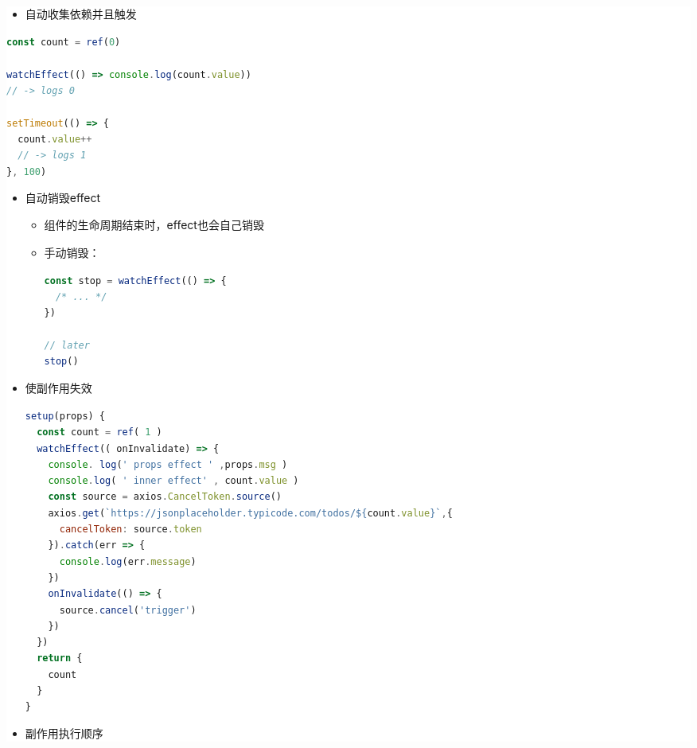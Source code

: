 - 自动收集依赖并且触发

```js
const count = ref(0)

watchEffect(() => console.log(count.value))
// -> logs 0

setTimeout(() => {
  count.value++
  // -> logs 1
}, 100)
```

- 自动销毁effect

  - 组件的生命周期结束时，effect也会自己销毁

  - 手动销毁：

    ```js
    const stop = watchEffect(() => {
      /* ... */
    })
    
    // later
    stop()
    ```

- 使副作用失效

  ```js
  setup(props) {
    const count = ref( 1 )
    watchEffect(( onInvalidate) => {
      console. log(' props effect ' ,props.msg )
      console.log( ' inner effect' , count.value )
      const source = axios.CancelToken.source()
      axios.get(`https://jsonplaceholder.typicode.com/todos/${count.value}`,{
        cancelToken: source.token
      }).catch(err => {
        console.log(err.message)
      })
      onInvalidate(() => {
        source.cancel('trigger')
      })
    })
    return {
      count
    }
  }
  ```

  

- 副作用执行顺序
